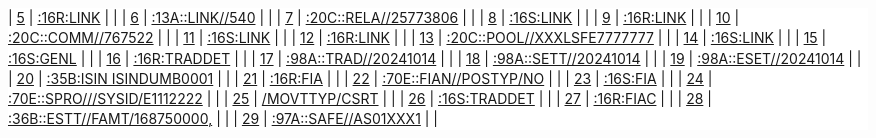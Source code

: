 | [5](- "#element")  | [:16R:LINK](- "?=getElement(#lines,#element)")                          |                                                                                                                                            |
| [6](- "#element")  | [:13A::LINK//540](- "?=getElement(#lines,#element)")                    |                                                                                                                                            |
| [7](- "#element")  | [:20C::RELA//25773806](- "?=getElement(#lines,#element)")               |                                                                                                                                            |
| [8](- "#element")  | [:16S:LINK](- "?=getElement(#lines,#element)")                          |                                                                                                                                            |
| [9](- "#element")  | [:16R:LINK](- "?=getElement(#lines,#element)")                          |                                                                                                                                            |
| [10](- "#element") | [:20C::COMM//767522](- "?=getElement(#lines,#element)")                 |                                                                                                                                            |
| [11](- "#element") | [:16S:LINK](- "?=getElement(#lines,#element)")                          |                                                                                                                                            |
| [12](- "#element") | [:16R:LINK](- "?=getElement(#lines,#element)")                          |                                                                                                                                            |
| [13](- "#element") | [:20C::POOL//XXXLSFE7777777](- "?=getElement(#lines,#element)")         |                                                                                                                                            |
| [14](- "#element") | [:16S:LINK](- "?=getElement(#lines,#element)")                          |                                                                                                                                            |
| [15](- "#element") | [:16S:GENL](- "?=getElement(#lines,#element)")                          |                                                                                                                                            |
| [16](- "#element") | [:16R:TRADDET](- "?=getElement(#lines,#element)")                       |                                                                                                                                            |
| [17](- "#element") | [:98A::TRAD//20241014](- "?=getElement(#lines,#element)")               |                                                                                                                                            |
| [18](- "#element") | [:98A::SETT//20241014](- "?=getElement(#lines,#element)")               |                                                                                                                                            |
| [19](- "#element") | [:98A::ESET//20241014](- "?=getElement(#lines,#element)")               |                                                                                                                                            |
| [20](- "#element") | [:35B:ISIN ISINDUMB0001](- "?=getElement(#lines,#element)")             |                                                                                                                                            |
| [21](- "#element") | [:16R:FIA](- "?=getElement(#lines,#element)")                           |                                                                                                                                            |
| [22](- "#element") | [:70E::FIAN//POSTYP/NO](- "?=getElement(#lines,#element)")              |                                                                                                                                            |
| [23](- "#element") | [:16S:FIA](- "?=getElement(#lines,#element)")                           |                                                                                                                                            |
| [24](- "#element") | [:70E::SPRO///SYSID/E1112222](- "?=getElement(#lines,#element)")        |                                                                                                                                            |
| [25](- "#element") | [/MOVTTYP/CSRT](- "?=getElement(#lines,#element)")                      |                                                                                                                                            |
| [26](- "#element") | [:16S:TRADDET](- "?=getElement(#lines,#element)")                       |                                                                                                                                            |
| [27](- "#element") | [:16R:FIAC](- "?=getElement(#lines,#element)")                          |                                                                                                                     |
| [28](- "#element") | [:36B::ESTT//FAMT/168750000,](- "?=getElement(#lines,#element)")        |                                                                                                                     |
| [29](- "#element") | [:97A::SAFE//AS01XXX1](- "?=getElement(#lines,#element)")               |                                                                                                                                            |